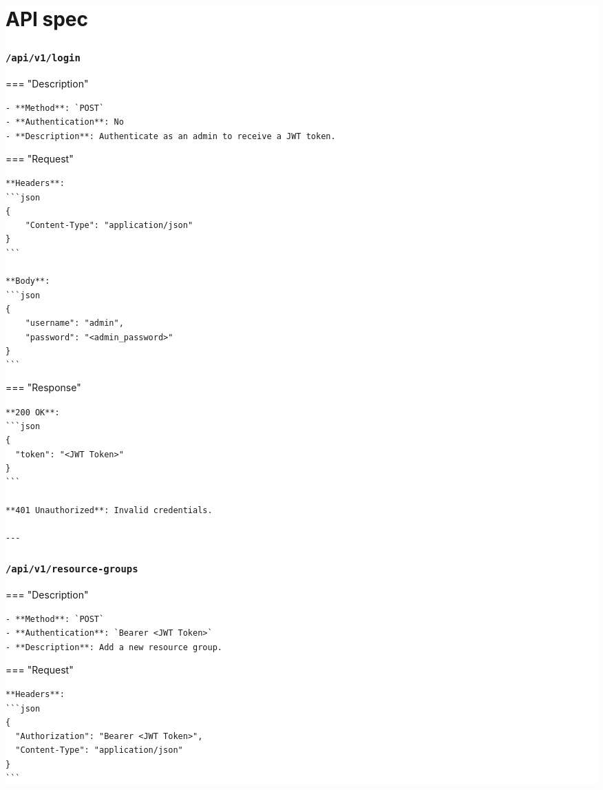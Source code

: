 # API spec 

### `/api/v1/login`

=== "Description"

    - **Method**: `POST`
    - **Authentication**: No
    - **Description**: Authenticate as an admin to receive a JWT token.

=== "Request"

    **Headers**:
    ```json
    {
        "Content-Type": "application/json"
    }
    ```

    **Body**:
    ```json
    {
        "username": "admin",
        "password": "<admin_password>"
    }
    ```

=== "Response"

    **200 OK**:
    ```json
    {
      "token": "<JWT Token>"
    }
    ```

    **401 Unauthorized**: Invalid credentials.

    ---

### `/api/v1/resource-groups`

=== "Description"

    - **Method**: `POST`
    - **Authentication**: `Bearer <JWT Token>`
    - **Description**: Add a new resource group.

=== "Request"

    **Headers**:
    ```json
    {
      "Authorization": "Bearer <JWT Token>",
      "Content-Type": "application/json"
    }
    ```
